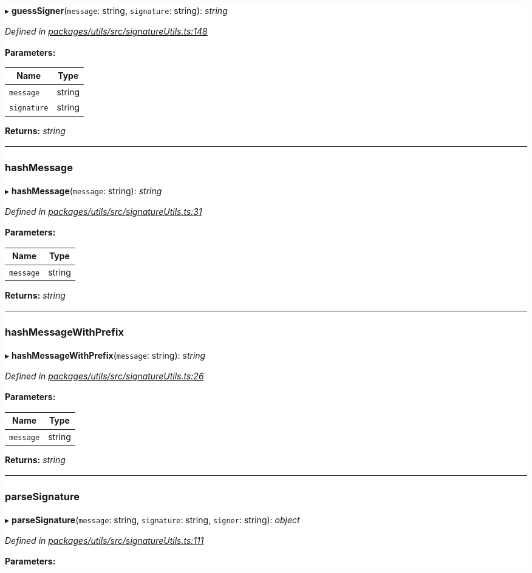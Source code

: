▸ **guessSigner**(`message`: string, `signature`: string): *string*

*Defined in [packages/utils/src/signatureUtils.ts:148](https://github.com/celo-org/celo-monorepo/blob/master/packages/utils/src/signatureUtils.ts#L148)*

**Parameters:**

Name | Type |
------ | ------ |
`message` | string |
`signature` | string |

**Returns:** *string*

___

###  hashMessage

▸ **hashMessage**(`message`: string): *string*

*Defined in [packages/utils/src/signatureUtils.ts:31](https://github.com/celo-org/celo-monorepo/blob/master/packages/utils/src/signatureUtils.ts#L31)*

**Parameters:**

Name | Type |
------ | ------ |
`message` | string |

**Returns:** *string*

___

###  hashMessageWithPrefix

▸ **hashMessageWithPrefix**(`message`: string): *string*

*Defined in [packages/utils/src/signatureUtils.ts:26](https://github.com/celo-org/celo-monorepo/blob/master/packages/utils/src/signatureUtils.ts#L26)*

**Parameters:**

Name | Type |
------ | ------ |
`message` | string |

**Returns:** *string*

___

###  parseSignature

▸ **parseSignature**(`message`: string, `signature`: string, `signer`: string): *object*

*Defined in [packages/utils/src/signatureUtils.ts:111](https://github.com/celo-org/celo-monorepo/blob/master/packages/utils/src/signatureUtils.ts#L111)*

**Parameters:**
